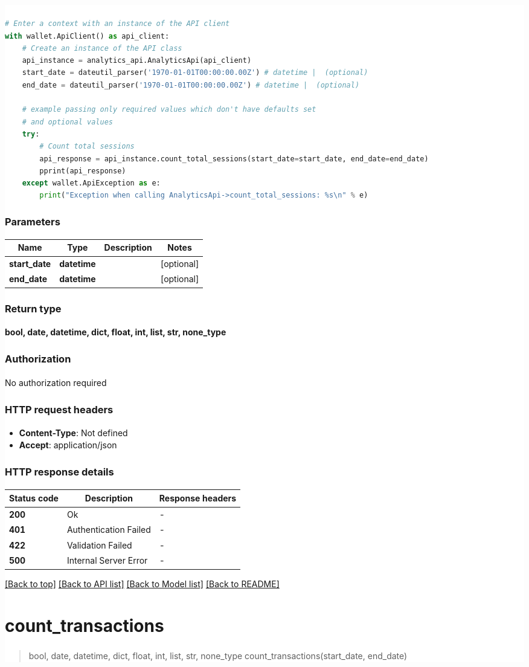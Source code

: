 ```python

# Enter a context with an instance of the API client
with wallet.ApiClient() as api_client:
    # Create an instance of the API class
    api_instance = analytics_api.AnalyticsApi(api_client)
    start_date = dateutil_parser('1970-01-01T00:00:00.00Z') # datetime |  (optional)
    end_date = dateutil_parser('1970-01-01T00:00:00.00Z') # datetime |  (optional)

    # example passing only required values which don't have defaults set
    # and optional values
    try:
        # Count total sessions
        api_response = api_instance.count_total_sessions(start_date=start_date, end_date=end_date)
        pprint(api_response)
    except wallet.ApiException as e:
        print("Exception when calling AnalyticsApi->count_total_sessions: %s\n" % e)
```


### Parameters

Name | Type | Description  | Notes
------------- | ------------- | ------------- | -------------
 **start_date** | **datetime**|  | [optional]
 **end_date** | **datetime**|  | [optional]

### Return type

**bool, date, datetime, dict, float, int, list, str, none_type**

### Authorization

No authorization required

### HTTP request headers

 - **Content-Type**: Not defined
 - **Accept**: application/json


### HTTP response details

| Status code | Description | Response headers |
|-------------|-------------|------------------|
**200** | Ok |  -  |
**401** | Authentication Failed |  -  |
**422** | Validation Failed |  -  |
**500** | Internal Server Error |  -  |

[[Back to top]](#) [[Back to API list]](../README.md#documentation-for-api-endpoints) [[Back to Model list]](../README.md#documentation-for-models) [[Back to README]](../README.md)

# **count_transactions**
> bool, date, datetime, dict, float, int, list, str, none_type count_transactions(start_date, end_date)
